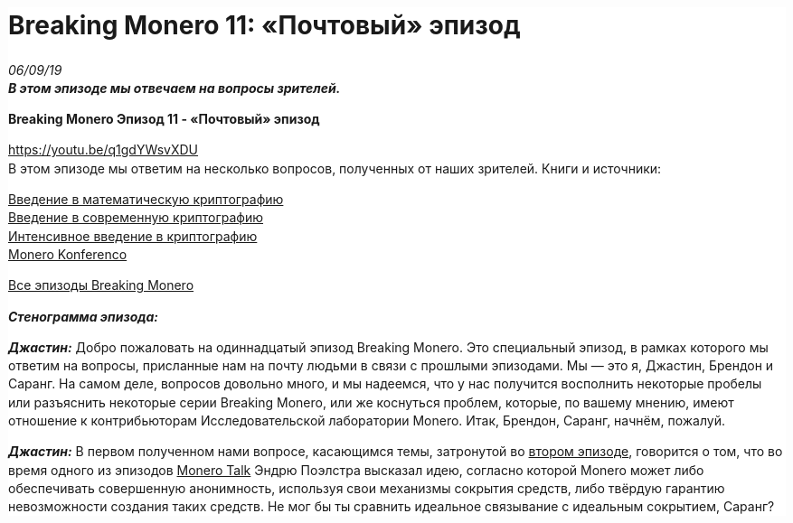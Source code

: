 # Breaking Monero 11: «Почтовый» эпизод  
*06/09/19*  
_**В этом эпизоде мы отвечаем на вопросы зрителей.**_  

**Breaking Monero Эпизод 11 - «Почтовый» эпизод**  

https://youtu.be/q1gdYWsvXDU  
В этом эпизоде мы ответим на несколько вопросов, полученных от наших зрителей. Книги и источники:

[Введение в математическую криптографию](https://www.goodreads.com/book/show/3884171-an-introduction-to-mathematical-cryptography)  
[Введение в современную криптографию](https://www.goodreads.com/book/show/24387035-introduction-to-modern-cryptography-second-edition)  
[Интенсивное введение в криптографию](https://intensecrypto.org/public/index.html)  
[Monero Konferenco](https://monerokon.com/)  

[Все эпизоды Breaking Monero](https://www.monerooutreach.org/breaking-monero/)

_**Стенограмма эпизода:**_

_**Джастин:**_ Добро пожаловать на одиннадцатый эпизод Breaking Monero. Это специальный эпизод, в рамках которого мы ответим на вопросы, присланные нам на почту людьми в связи с прошлыми эпизодами. Мы — это я, Джастин, Брендон и Саранг. На самом деле, вопросов довольно много, и мы надеемся, что у нас получится восполнить некоторые пробелы или разъяснить некоторые серии Breaking Monero, или же коснуться проблем, которые, по вашему мнению, имеют отношение к контрибьюторам Исследовательской лаборатории Monero. Итак, Брендон, Саранг, начнём, пожалуй.

_**Джастин:**_ В первом полученном нами вопросе, касающимся темы, затронутой во [втором эпизоде](https://www.monerooutreach.org/breaking-monero/ring-signatures.php), говорится о том, что во время одного из эпизодов [Monero Talk](https://www.monerotalk.live/) Эндрю Поэлстра высказал идею, согласно которой Monero может либо обеспечивать совершенную анонимность, используя свои механизмы сокрытия средств, либо твёрдую гарантию невозможности создания таких средств. Не мог бы ты сравнить идеальное связывание с идеальным сокрытием, Саранг?
